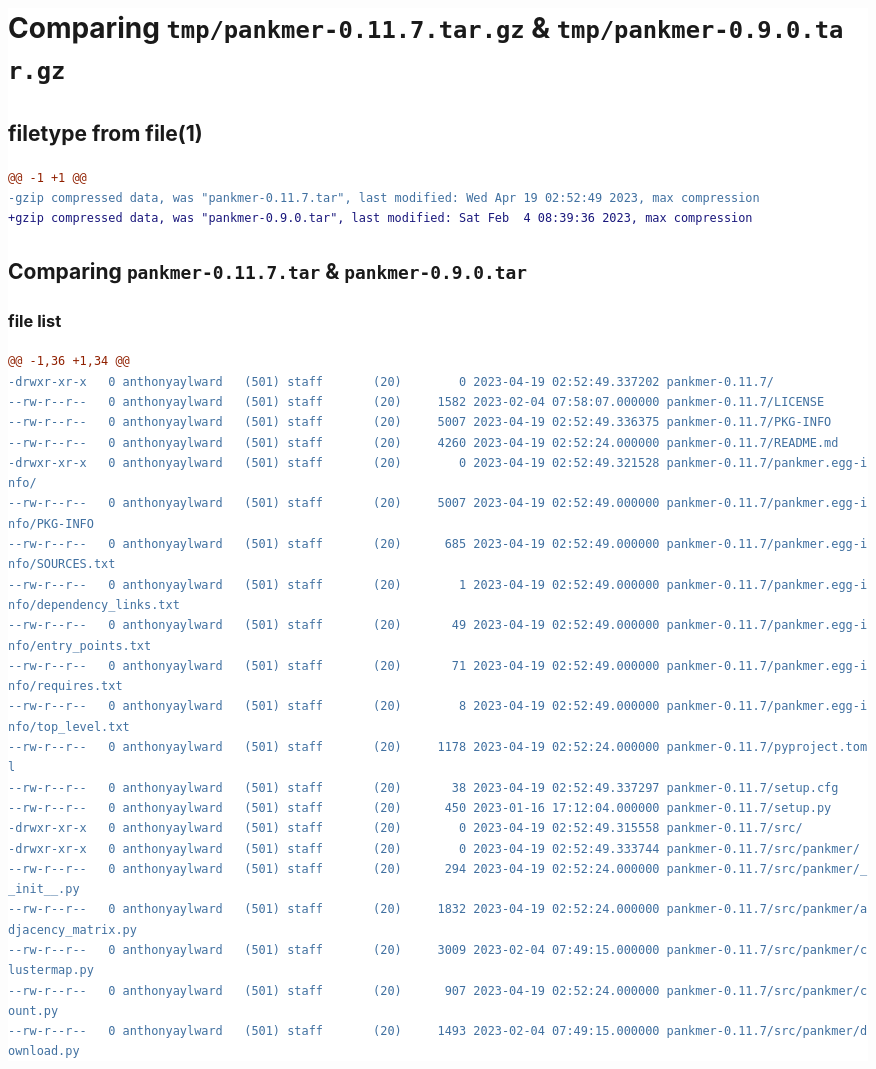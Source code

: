 # Comparing `tmp/pankmer-0.11.7.tar.gz` & `tmp/pankmer-0.9.0.tar.gz`

## filetype from file(1)

```diff
@@ -1 +1 @@
-gzip compressed data, was "pankmer-0.11.7.tar", last modified: Wed Apr 19 02:52:49 2023, max compression
+gzip compressed data, was "pankmer-0.9.0.tar", last modified: Sat Feb  4 08:39:36 2023, max compression
```

## Comparing `pankmer-0.11.7.tar` & `pankmer-0.9.0.tar`

### file list

```diff
@@ -1,36 +1,34 @@
-drwxr-xr-x   0 anthonyaylward   (501) staff       (20)        0 2023-04-19 02:52:49.337202 pankmer-0.11.7/
--rw-r--r--   0 anthonyaylward   (501) staff       (20)     1582 2023-02-04 07:58:07.000000 pankmer-0.11.7/LICENSE
--rw-r--r--   0 anthonyaylward   (501) staff       (20)     5007 2023-04-19 02:52:49.336375 pankmer-0.11.7/PKG-INFO
--rw-r--r--   0 anthonyaylward   (501) staff       (20)     4260 2023-04-19 02:52:24.000000 pankmer-0.11.7/README.md
-drwxr-xr-x   0 anthonyaylward   (501) staff       (20)        0 2023-04-19 02:52:49.321528 pankmer-0.11.7/pankmer.egg-info/
--rw-r--r--   0 anthonyaylward   (501) staff       (20)     5007 2023-04-19 02:52:49.000000 pankmer-0.11.7/pankmer.egg-info/PKG-INFO
--rw-r--r--   0 anthonyaylward   (501) staff       (20)      685 2023-04-19 02:52:49.000000 pankmer-0.11.7/pankmer.egg-info/SOURCES.txt
--rw-r--r--   0 anthonyaylward   (501) staff       (20)        1 2023-04-19 02:52:49.000000 pankmer-0.11.7/pankmer.egg-info/dependency_links.txt
--rw-r--r--   0 anthonyaylward   (501) staff       (20)       49 2023-04-19 02:52:49.000000 pankmer-0.11.7/pankmer.egg-info/entry_points.txt
--rw-r--r--   0 anthonyaylward   (501) staff       (20)       71 2023-04-19 02:52:49.000000 pankmer-0.11.7/pankmer.egg-info/requires.txt
--rw-r--r--   0 anthonyaylward   (501) staff       (20)        8 2023-04-19 02:52:49.000000 pankmer-0.11.7/pankmer.egg-info/top_level.txt
--rw-r--r--   0 anthonyaylward   (501) staff       (20)     1178 2023-04-19 02:52:24.000000 pankmer-0.11.7/pyproject.toml
--rw-r--r--   0 anthonyaylward   (501) staff       (20)       38 2023-04-19 02:52:49.337297 pankmer-0.11.7/setup.cfg
--rw-r--r--   0 anthonyaylward   (501) staff       (20)      450 2023-01-16 17:12:04.000000 pankmer-0.11.7/setup.py
-drwxr-xr-x   0 anthonyaylward   (501) staff       (20)        0 2023-04-19 02:52:49.315558 pankmer-0.11.7/src/
-drwxr-xr-x   0 anthonyaylward   (501) staff       (20)        0 2023-04-19 02:52:49.333744 pankmer-0.11.7/src/pankmer/
--rw-r--r--   0 anthonyaylward   (501) staff       (20)      294 2023-04-19 02:52:24.000000 pankmer-0.11.7/src/pankmer/__init__.py
--rw-r--r--   0 anthonyaylward   (501) staff       (20)     1832 2023-04-19 02:52:24.000000 pankmer-0.11.7/src/pankmer/adjacency_matrix.py
--rw-r--r--   0 anthonyaylward   (501) staff       (20)     3009 2023-02-04 07:49:15.000000 pankmer-0.11.7/src/pankmer/clustermap.py
--rw-r--r--   0 anthonyaylward   (501) staff       (20)      907 2023-04-19 02:52:24.000000 pankmer-0.11.7/src/pankmer/count.py
--rw-r--r--   0 anthonyaylward   (501) staff       (20)     1493 2023-02-04 07:49:15.000000 pankmer-0.11.7/src/pankmer/download.py
```